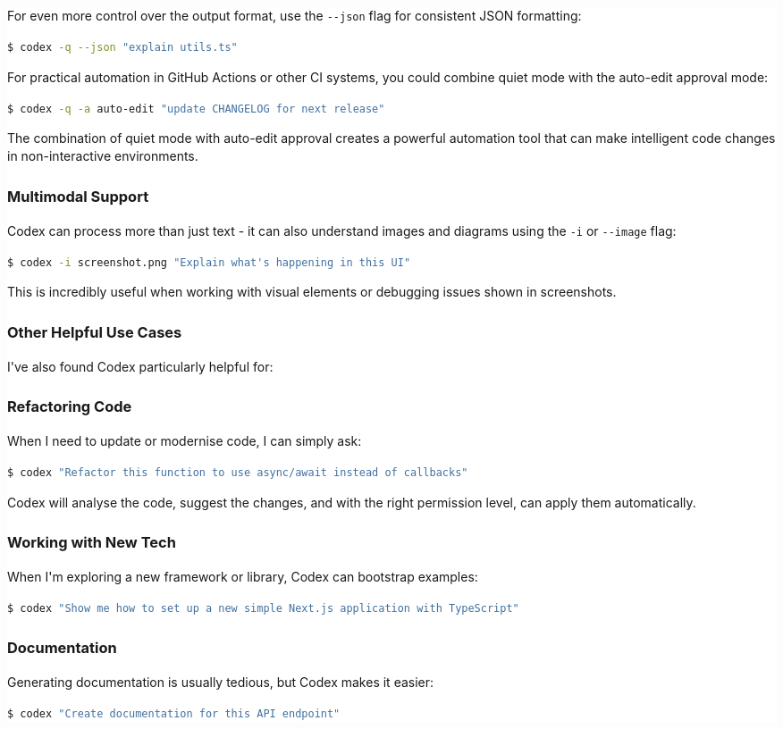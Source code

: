 For even more control over the output format, use the `--json` flag for consistent JSON formatting:

```bash
$ codex -q --json "explain utils.ts"
```

For practical automation in GitHub Actions or other CI systems, you could combine quiet mode with the auto-edit approval mode:

```bash
$ codex -q -a auto-edit "update CHANGELOG for next release"
```

The combination of quiet mode with auto-edit approval creates a powerful automation tool that can make intelligent code changes in non-interactive environments.

### Multimodal Support

Codex can process more than just text - it can also understand images and diagrams using the `-i` or `--image` flag:

```bash
$ codex -i screenshot.png "Explain what's happening in this UI"
```

This is incredibly useful when working with visual elements or debugging issues shown in screenshots.

### Other Helpful Use Cases

I've also found Codex particularly helpful for:

### Refactoring Code

When I need to update or modernise code, I can simply ask:

```bash
$ codex "Refactor this function to use async/await instead of callbacks"
```

Codex will analyse the code, suggest the changes, and with the right permission level, can apply them automatically.

### Working with New Tech

When I'm exploring a new framework or library, Codex can bootstrap examples:

```bash
$ codex "Show me how to set up a new simple Next.js application with TypeScript"
```

### Documentation

Generating documentation is usually tedious, but Codex makes it easier:

```bash
$ codex "Create documentation for this API endpoint"
```
